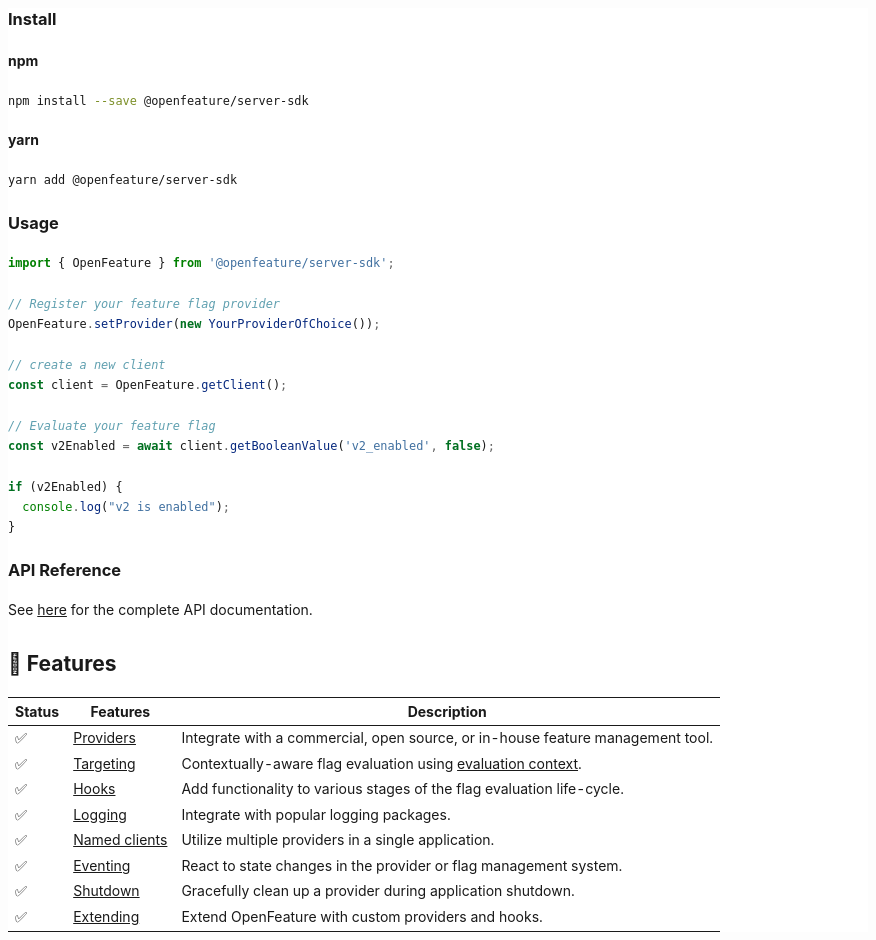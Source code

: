 ### Install

#### npm

```sh
npm install --save @openfeature/server-sdk
```

#### yarn

```sh
yarn add @openfeature/server-sdk
```

### Usage

```ts
import { OpenFeature } from '@openfeature/server-sdk';

// Register your feature flag provider
OpenFeature.setProvider(new YourProviderOfChoice());

// create a new client
const client = OpenFeature.getClient();

// Evaluate your feature flag
const v2Enabled = await client.getBooleanValue('v2_enabled', false);

if (v2Enabled) {
  console.log("v2 is enabled");
}
```

### API Reference

See [here](https://open-feature.github.io/js-sdk/modules/OpenFeature_JS_SDK.html) for the complete API documentation.

## 🌟 Features

| Status | Features                        | Description                                                                                                                        |
| ------ | ------------------------------- | ---------------------------------------------------------------------------------------------------------------------------------- |
| ✅      | [Providers](#providers)         | Integrate with a commercial, open source, or in-house feature management tool.                                                     |
| ✅      | [Targeting](#targeting)         | Contextually-aware flag evaluation using [evaluation context](https://openfeature.dev/docs/reference/concepts/evaluation-context). |
| ✅      | [Hooks](#hooks)                 | Add functionality to various stages of the flag evaluation life-cycle.                                                             |
| ✅      | [Logging](#logging)             | Integrate with popular logging packages.                                                                                           |
| ✅      | [Named clients](#named-clients) | Utilize multiple providers in a single application.                                                                                |
| ✅      | [Eventing](#eventing)           | React to state changes in the provider or flag management system.                                                                  |
| ✅      | [Shutdown](#shutdown)           | Gracefully clean up a provider during application shutdown.                                                                        |
| ✅      | [Extending](#extending)         | Extend OpenFeature with custom providers and hooks.                                                                                |
